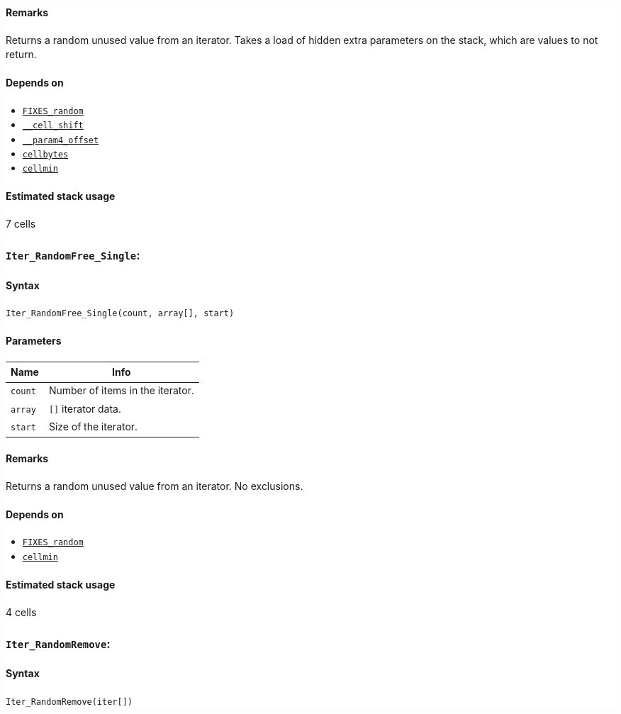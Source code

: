 #### Remarks
Returns a random unused value from an iterator. Takes a load of hidden extra parameters on the stack, which are values to not return.


#### Depends on
* [`FIXES_random`](#FIXES_random)
* [`__cell_shift`](#__cell_shift)
* [`__param4_offset`](#__param4_offset)
* [`cellbytes`](#cellbytes)
* [`cellmin`](#cellmin)
#### Estimated stack usage
7 cells



### `Iter_RandomFree_Single`:


#### Syntax


```pawn
Iter_RandomFree_Single(count, array[], start)
```


#### Parameters


| 	**Name**	 | 	**Info**	 |
|	---	|	---	|
| 	`count`	 | 	Number of items in the iterator.	 |
| 	`array`	 | 	` [] ` iterator data.	 |
| 	`start`	 | 	Size of the iterator.	 |

#### Remarks
Returns a random unused value from an iterator. No exclusions.


#### Depends on
* [`FIXES_random`](#FIXES_random)
* [`cellmin`](#cellmin)
#### Estimated stack usage
4 cells



### `Iter_RandomRemove`:


#### Syntax


```pawn
Iter_RandomRemove(iter[])
```
